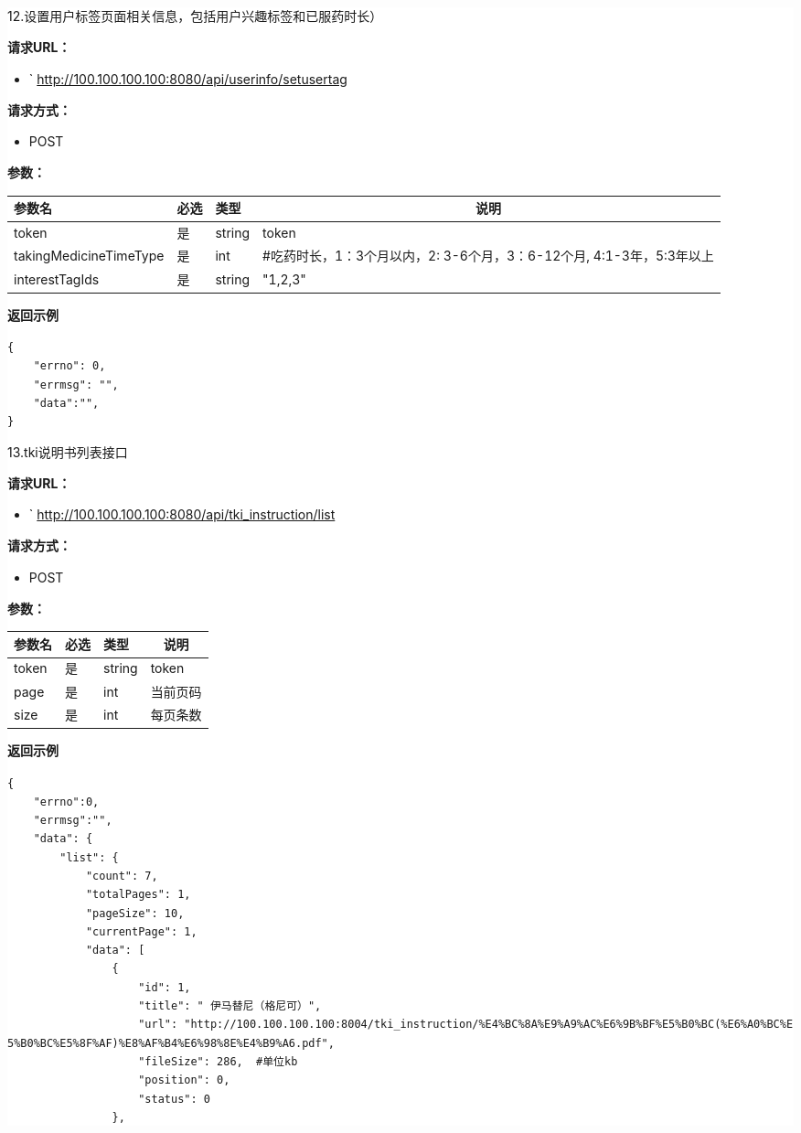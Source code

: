 12.设置用户标签页面相关信息，包括用户兴趣标签和已服药时长）

**请求URL：** 
- ` http://100.100.100.100:8080/api/userinfo/setusertag
  
**请求方式：**
- POST 

**参数：** 

|参数名|必选|类型|说明|
|:----    |:---|:----- |-----   |
|token |是  |string |token   |
|takingMedicineTimeType |是  |int |  #吃药时长，1：3个月以内，2: 3-6个月，3：6-12个月, 4:1-3年，5:3年以上  |
|interestTagIds |是  |string |  "1,2,3"  |


 **返回示例**

``` 
{
    "errno": 0,
    "errmsg": "",
    "data":"",
}
```


13.tki说明书列表接口

**请求URL：** 
- ` http://100.100.100.100:8080/api/tki_instruction/list
  
**请求方式：**
- POST 

**参数：** 

|参数名|必选|类型|说明|
|:----    |:---|:----- |-----   |
|token |是  |string |token   |
|page |是  |int |当前页码   |
|size |是  |int |每页条数  |


 **返回示例**

``` 
{
    "errno":0,
    "errmsg":"",
    "data": {
        "list": {
            "count": 7,
            "totalPages": 1,
            "pageSize": 10,
            "currentPage": 1,
            "data": [
                {
                    "id": 1,
                    "title": " 伊马替尼（格尼可）",
                    "url": "http://100.100.100.100:8004/tki_instruction/%E4%BC%8A%E9%A9%AC%E6%9B%BF%E5%B0%BC(%E6%A0%BC%E5%B0%BC%E5%8F%AF)%E8%AF%B4%E6%98%8E%E4%B9%A6.pdf",
                    "fileSize": 286,  #单位kb
                    "position": 0,
                    "status": 0
                },
```